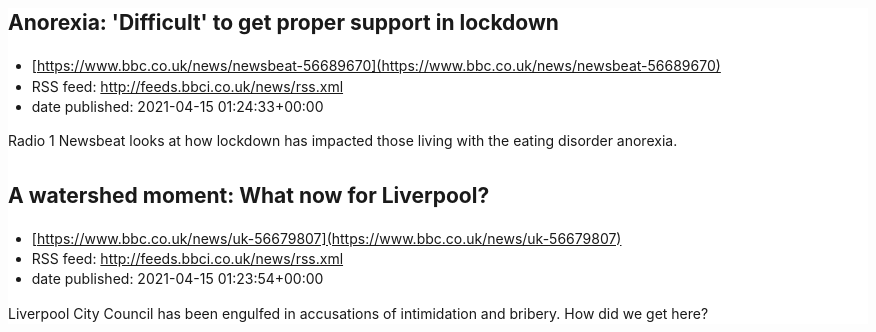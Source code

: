 ## Anorexia: 'Difficult' to get proper support in lockdown
 - [https://www.bbc.co.uk/news/newsbeat-56689670](https://www.bbc.co.uk/news/newsbeat-56689670)
 - RSS feed: http://feeds.bbci.co.uk/news/rss.xml
 - date published: 2021-04-15 01:24:33+00:00

Radio 1 Newsbeat looks at how lockdown has impacted those living with the eating disorder anorexia.

## A watershed moment: What now for Liverpool?
 - [https://www.bbc.co.uk/news/uk-56679807](https://www.bbc.co.uk/news/uk-56679807)
 - RSS feed: http://feeds.bbci.co.uk/news/rss.xml
 - date published: 2021-04-15 01:23:54+00:00

Liverpool City Council has been engulfed in accusations of intimidation and bribery. How did we get here?

